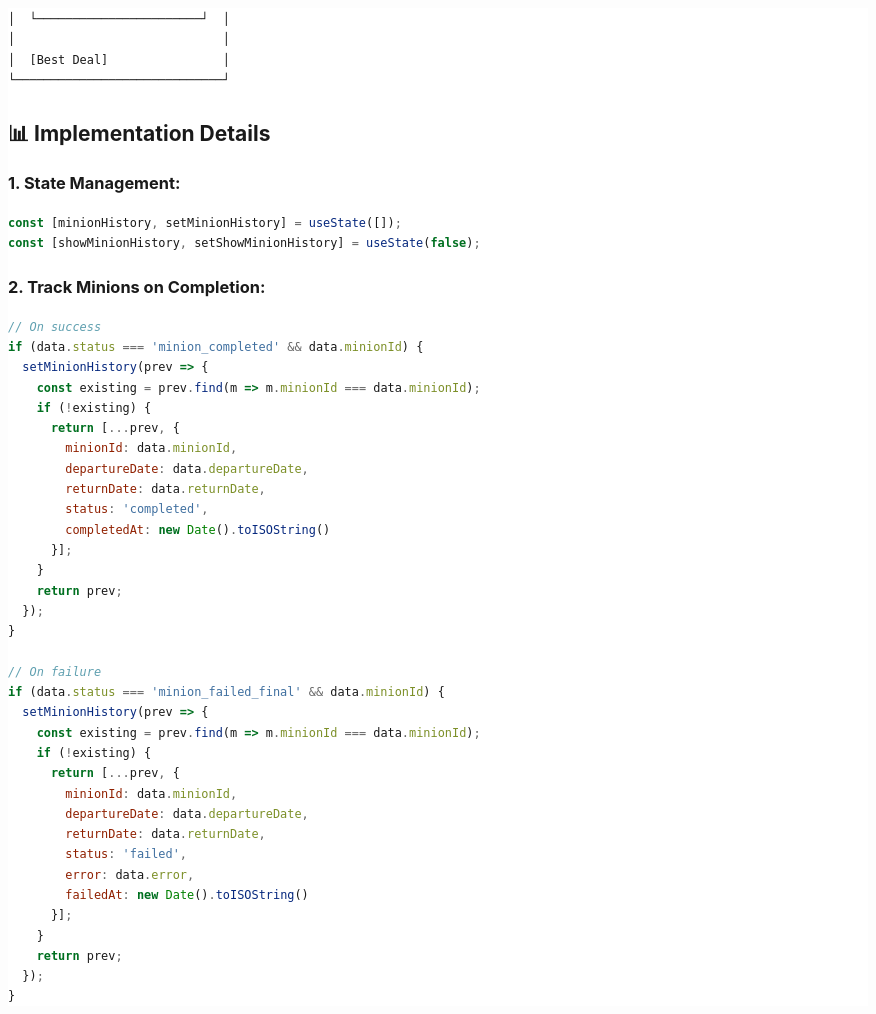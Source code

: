 ```
│  └───────────────────────┘  │
│                             │
│  [Best Deal]                │
└─────────────────────────────┘
```

## 📊 Implementation Details

### **1. State Management:**

```javascript
const [minionHistory, setMinionHistory] = useState([]); 
const [showMinionHistory, setShowMinionHistory] = useState(false);
```

### **2. Track Minions on Completion:**

```javascript
// On success
if (data.status === 'minion_completed' && data.minionId) {
  setMinionHistory(prev => {
    const existing = prev.find(m => m.minionId === data.minionId);
    if (!existing) {
      return [...prev, {
        minionId: data.minionId,
        departureDate: data.departureDate,
        returnDate: data.returnDate,
        status: 'completed',
        completedAt: new Date().toISOString()
      }];
    }
    return prev;
  });
}

// On failure
if (data.status === 'minion_failed_final' && data.minionId) {
  setMinionHistory(prev => {
    const existing = prev.find(m => m.minionId === data.minionId);
    if (!existing) {
      return [...prev, {
        minionId: data.minionId,
        departureDate: data.departureDate,
        returnDate: data.returnDate,
        status: 'failed',
        error: data.error,
        failedAt: new Date().toISOString()
      }];
    }
    return prev;
  });
}
```
